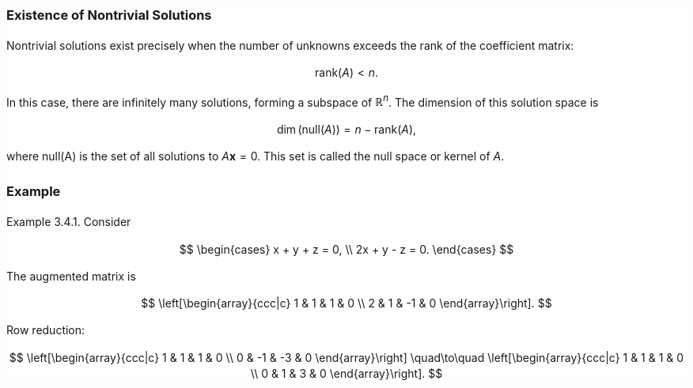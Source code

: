 ### Existence of Nontrivial Solutions

Nontrivial solutions exist precisely when the number of unknowns exceeds the rank of the coefficient matrix:

$$
\text{rank}(A) < n.
$$

In this case, there are infinitely many solutions, forming a subspace of $\mathbb{R}^n$. The dimension of this solution
space is

$$
\dim(\text{null}(A)) = n - \text{rank}(A),
$$

where null(A) is the set of all solutions to $A\mathbf{x} = 0$. This set is called the null space or kernel of $A$.

### Example

Example 3.4.1.
Consider

$$
\begin{cases}
x + y + z = 0, \\
2x + y - z = 0.
\end{cases}
$$

The augmented matrix is

$$
\left[\begin{array}{ccc|c}
1 & 1 & 1 & 0 \\
2 & 1 & -1 & 0
\end{array}\right].
$$

Row reduction:

$$
\left[\begin{array}{ccc|c}
1 & 1 & 1 & 0 \\
0 & -1 & -3 & 0
\end{array}\right]
\quad\to\quad
\left[\begin{array}{ccc|c}
1 & 1 & 1 & 0 \\
0 & 1 & 3 & 0
\end{array}\right].
$$
